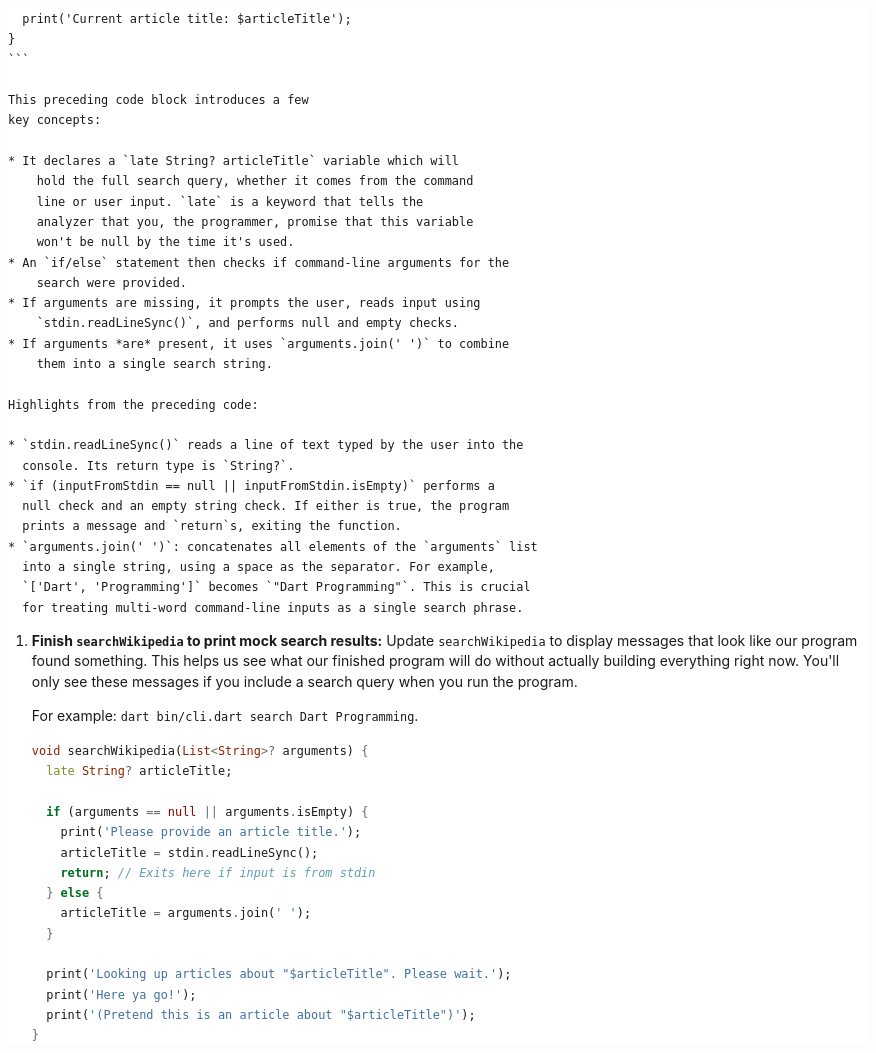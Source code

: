       print('Current article title: $articleTitle');
    }
    ```

    This preceding code block introduces a few
    key concepts:

    * It declares a `late String? articleTitle` variable which will
        hold the full search query, whether it comes from the command
        line or user input. `late` is a keyword that tells the
        analyzer that you, the programmer, promise that this variable
        won't be null by the time it's used.
    * An `if/else` statement then checks if command-line arguments for the
        search were provided.
    * If arguments are missing, it prompts the user, reads input using
        `stdin.readLineSync()`, and performs null and empty checks.
    * If arguments *are* present, it uses `arguments.join(' ')` to combine
        them into a single search string.

    Highlights from the preceding code:

    * `stdin.readLineSync()` reads a line of text typed by the user into the
      console. Its return type is `String?`.
    * `if (inputFromStdin == null || inputFromStdin.isEmpty)` performs a
      null check and an empty string check. If either is true, the program
      prints a message and `return`s, exiting the function.
    * `arguments.join(' ')`: concatenates all elements of the `arguments` list
      into a single string, using a space as the separator. For example,
      `['Dart', 'Programming']` becomes `"Dart Programming"`. This is crucial
      for treating multi-word command-line inputs as a single search phrase.

1.  **Finish `searchWikipedia` to print mock search results:** Update `searchWikipedia` to display
    messages that look like our program found something. This helps us see what
    our finished program will do without actually building everything right now.
    You'll only see these messages if you include a search query when you run
    the program.
    
    For example: `dart bin/cli.dart search Dart Programming`.

    ```dart
    void searchWikipedia(List<String>? arguments) {
      late String? articleTitle;

      if (arguments == null || arguments.isEmpty) {
        print('Please provide an article title.');
        articleTitle = stdin.readLineSync();
        return; // Exits here if input is from stdin
      } else {
        articleTitle = arguments.join(' ');
      }

      print('Looking up articles about "$articleTitle". Please wait.');
      print('Here ya go!');
      print('(Pretend this is an article about "$articleTitle")');
    }
    ```


[sound null safety]: https://dart.dev/null-safety